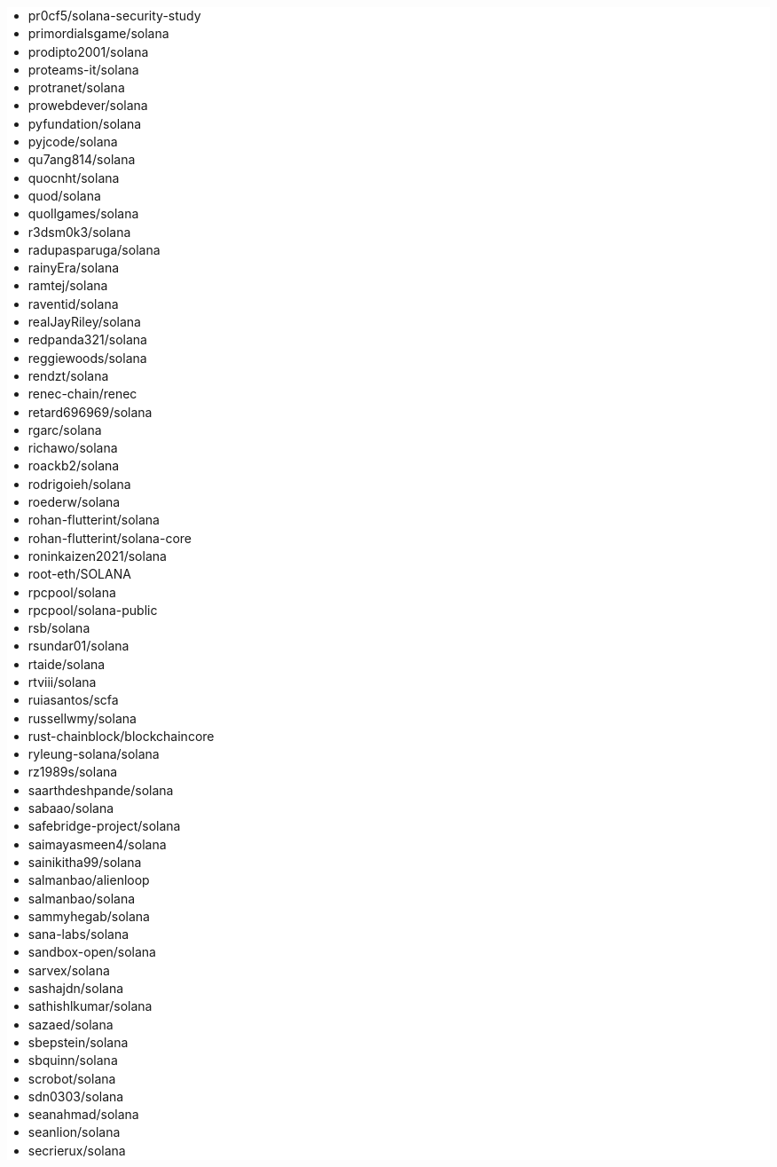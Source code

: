 - pr0cf5/solana-security-study
- primordialsgame/solana
- prodipto2001/solana
- proteams-it/solana
- protranet/solana
- prowebdever/solana
- pyfundation/solana
- pyjcode/solana
- qu7ang814/solana
- quocnht/solana
- quod/solana
- quollgames/solana
- r3dsm0k3/solana
- radupasparuga/solana
- rainyEra/solana
- ramtej/solana
- raventid/solana
- realJayRiley/solana
- redpanda321/solana
- reggiewoods/solana
- rendzt/solana
- renec-chain/renec
- retard696969/solana
- rgarc/solana
- richawo/solana
- roackb2/solana
- rodrigoieh/solana
- roederw/solana
- rohan-flutterint/solana
- rohan-flutterint/solana-core
- roninkaizen2021/solana
- root-eth/SOLANA
- rpcpool/solana
- rpcpool/solana-public
- rsb/solana
- rsundar01/solana
- rtaide/solana
- rtviii/solana
- ruiasantos/scfa
- russellwmy/solana
- rust-chainblock/blockchaincore
- ryleung-solana/solana
- rz1989s/solana
- saarthdeshpande/solana
- sabaao/solana
- safebridge-project/solana
- saimayasmeen4/solana
- sainikitha99/solana
- salmanbao/alienloop
- salmanbao/solana
- sammyhegab/solana
- sana-labs/solana
- sandbox-open/solana
- sarvex/solana
- sashajdn/solana
- sathishlkumar/solana
- sazaed/solana
- sbepstein/solana
- sbquinn/solana
- scrobot/solana
- sdn0303/solana
- seanahmad/solana
- seanlion/solana
- secrierux/solana